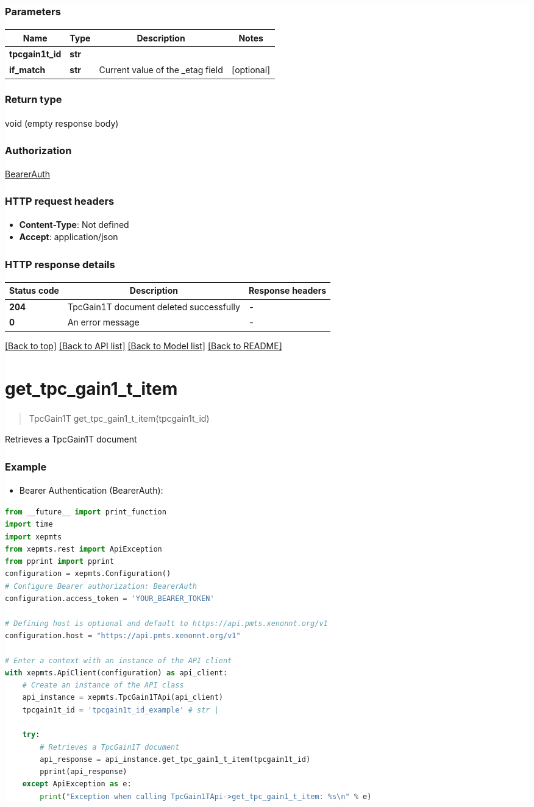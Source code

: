 ### Parameters

Name | Type | Description  | Notes
------------- | ------------- | ------------- | -------------
 **tpcgain1t_id** | **str**|  | 
 **if_match** | **str**| Current value of the _etag field | [optional] 

### Return type

void (empty response body)

### Authorization

[BearerAuth](../README.md#BearerAuth)

### HTTP request headers

 - **Content-Type**: Not defined
 - **Accept**: application/json

### HTTP response details
| Status code | Description | Response headers |
|-------------|-------------|------------------|
**204** | TpcGain1T document deleted successfully |  -  |
**0** | An error message |  -  |

[[Back to top]](#) [[Back to API list]](../README.md#documentation-for-api-endpoints) [[Back to Model list]](../README.md#documentation-for-models) [[Back to README]](../README.md)

# **get_tpc_gain1_t_item**
> TpcGain1T get_tpc_gain1_t_item(tpcgain1t_id)

Retrieves a TpcGain1T document

### Example

* Bearer Authentication (BearerAuth):
```python
from __future__ import print_function
import time
import xepmts
from xepmts.rest import ApiException
from pprint import pprint
configuration = xepmts.Configuration()
# Configure Bearer authorization: BearerAuth
configuration.access_token = 'YOUR_BEARER_TOKEN'

# Defining host is optional and default to https://api.pmts.xenonnt.org/v1
configuration.host = "https://api.pmts.xenonnt.org/v1"

# Enter a context with an instance of the API client
with xepmts.ApiClient(configuration) as api_client:
    # Create an instance of the API class
    api_instance = xepmts.TpcGain1TApi(api_client)
    tpcgain1t_id = 'tpcgain1t_id_example' # str | 

    try:
        # Retrieves a TpcGain1T document
        api_response = api_instance.get_tpc_gain1_t_item(tpcgain1t_id)
        pprint(api_response)
    except ApiException as e:
        print("Exception when calling TpcGain1TApi->get_tpc_gain1_t_item: %s\n" % e)
```
